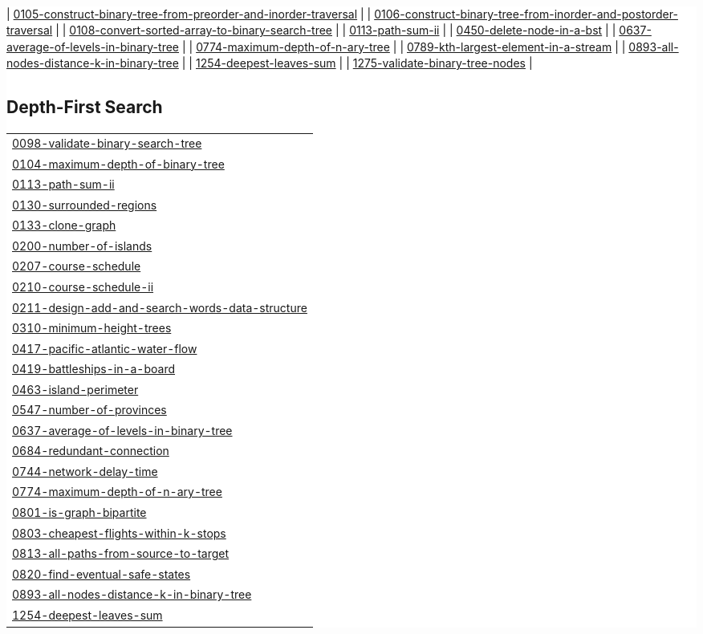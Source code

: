 | [0105-construct-binary-tree-from-preorder-and-inorder-traversal](https://github.com/Fnuworsu/LeetCodeWithExplanation/tree/master/0105-construct-binary-tree-from-preorder-and-inorder-traversal) |
| [0106-construct-binary-tree-from-inorder-and-postorder-traversal](https://github.com/Fnuworsu/LeetCodeWithExplanation/tree/master/0106-construct-binary-tree-from-inorder-and-postorder-traversal) |
| [0108-convert-sorted-array-to-binary-search-tree](https://github.com/Fnuworsu/LeetCodeWithExplanation/tree/master/0108-convert-sorted-array-to-binary-search-tree) |
| [0113-path-sum-ii](https://github.com/Fnuworsu/LeetCodeWithExplanation/tree/master/0113-path-sum-ii) |
| [0450-delete-node-in-a-bst](https://github.com/Fnuworsu/LeetCodeWithExplanation/tree/master/0450-delete-node-in-a-bst) |
| [0637-average-of-levels-in-binary-tree](https://github.com/Fnuworsu/LeetCodeWithExplanation/tree/master/0637-average-of-levels-in-binary-tree) |
| [0774-maximum-depth-of-n-ary-tree](https://github.com/Fnuworsu/LeetCodeWithExplanation/tree/master/0774-maximum-depth-of-n-ary-tree) |
| [0789-kth-largest-element-in-a-stream](https://github.com/Fnuworsu/LeetCodeWithExplanation/tree/master/0789-kth-largest-element-in-a-stream) |
| [0893-all-nodes-distance-k-in-binary-tree](https://github.com/Fnuworsu/LeetCodeWithExplanation/tree/master/0893-all-nodes-distance-k-in-binary-tree) |
| [1254-deepest-leaves-sum](https://github.com/Fnuworsu/LeetCodeWithExplanation/tree/master/1254-deepest-leaves-sum) |
| [1275-validate-binary-tree-nodes](https://github.com/Fnuworsu/LeetCodeWithExplanation/tree/master/1275-validate-binary-tree-nodes) |
## Depth-First Search
|  |
| ------- |
| [0098-validate-binary-search-tree](https://github.com/Fnuworsu/LeetCodeWithExplanation/tree/master/0098-validate-binary-search-tree) |
| [0104-maximum-depth-of-binary-tree](https://github.com/Fnuworsu/LeetCodeWithExplanation/tree/master/0104-maximum-depth-of-binary-tree) |
| [0113-path-sum-ii](https://github.com/Fnuworsu/LeetCodeWithExplanation/tree/master/0113-path-sum-ii) |
| [0130-surrounded-regions](https://github.com/Fnuworsu/LeetCodeWithExplanation/tree/master/0130-surrounded-regions) |
| [0133-clone-graph](https://github.com/Fnuworsu/LeetCodeWithExplanation/tree/master/0133-clone-graph) |
| [0200-number-of-islands](https://github.com/Fnuworsu/LeetCodeWithExplanation/tree/master/0200-number-of-islands) |
| [0207-course-schedule](https://github.com/Fnuworsu/LeetCodeWithExplanation/tree/master/0207-course-schedule) |
| [0210-course-schedule-ii](https://github.com/Fnuworsu/LeetCodeWithExplanation/tree/master/0210-course-schedule-ii) |
| [0211-design-add-and-search-words-data-structure](https://github.com/Fnuworsu/LeetCodeWithExplanation/tree/master/0211-design-add-and-search-words-data-structure) |
| [0310-minimum-height-trees](https://github.com/Fnuworsu/LeetCodeWithExplanation/tree/master/0310-minimum-height-trees) |
| [0417-pacific-atlantic-water-flow](https://github.com/Fnuworsu/LeetCodeWithExplanation/tree/master/0417-pacific-atlantic-water-flow) |
| [0419-battleships-in-a-board](https://github.com/Fnuworsu/LeetCodeWithExplanation/tree/master/0419-battleships-in-a-board) |
| [0463-island-perimeter](https://github.com/Fnuworsu/LeetCodeWithExplanation/tree/master/0463-island-perimeter) |
| [0547-number-of-provinces](https://github.com/Fnuworsu/LeetCodeWithExplanation/tree/master/0547-number-of-provinces) |
| [0637-average-of-levels-in-binary-tree](https://github.com/Fnuworsu/LeetCodeWithExplanation/tree/master/0637-average-of-levels-in-binary-tree) |
| [0684-redundant-connection](https://github.com/Fnuworsu/LeetCodeWithExplanation/tree/master/0684-redundant-connection) |
| [0744-network-delay-time](https://github.com/Fnuworsu/LeetCodeWithExplanation/tree/master/0744-network-delay-time) |
| [0774-maximum-depth-of-n-ary-tree](https://github.com/Fnuworsu/LeetCodeWithExplanation/tree/master/0774-maximum-depth-of-n-ary-tree) |
| [0801-is-graph-bipartite](https://github.com/Fnuworsu/LeetCodeWithExplanation/tree/master/0801-is-graph-bipartite) |
| [0803-cheapest-flights-within-k-stops](https://github.com/Fnuworsu/LeetCodeWithExplanation/tree/master/0803-cheapest-flights-within-k-stops) |
| [0813-all-paths-from-source-to-target](https://github.com/Fnuworsu/LeetCodeWithExplanation/tree/master/0813-all-paths-from-source-to-target) |
| [0820-find-eventual-safe-states](https://github.com/Fnuworsu/LeetCodeWithExplanation/tree/master/0820-find-eventual-safe-states) |
| [0893-all-nodes-distance-k-in-binary-tree](https://github.com/Fnuworsu/LeetCodeWithExplanation/tree/master/0893-all-nodes-distance-k-in-binary-tree) |
| [1254-deepest-leaves-sum](https://github.com/Fnuworsu/LeetCodeWithExplanation/tree/master/1254-deepest-leaves-sum) |